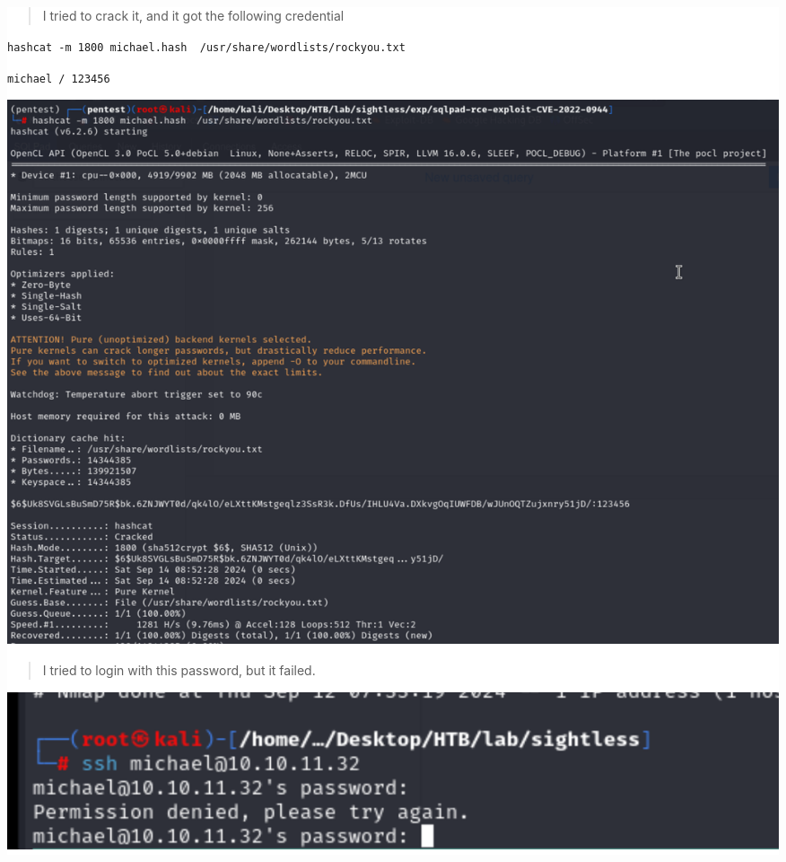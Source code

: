 > I tried to crack it, and it got the following credential 

```
hashcat -m 1800 michael.hash  /usr/share/wordlists/rockyou.txt
```

```
michael / 123456
```

![](IMG/14.png)

> I tried to login with this password, but it failed. 

![](IMG/15.png)
